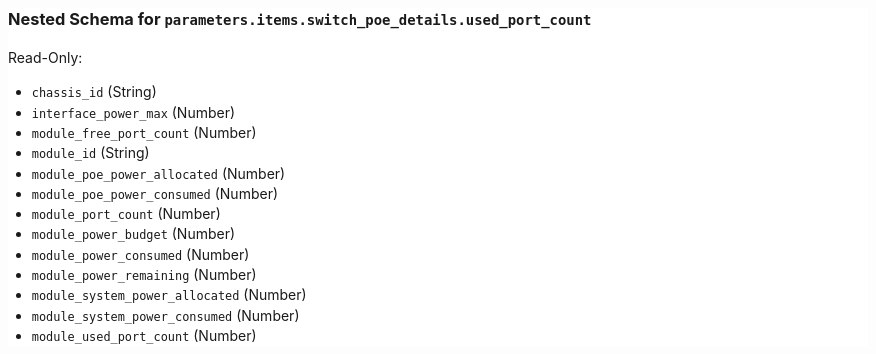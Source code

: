 <a id="nestedobjatt--parameters--items--switch_poe_details--module_details"></a>
### Nested Schema for `parameters.items.switch_poe_details.used_port_count`

Read-Only:

- `chassis_id` (String)
- `interface_power_max` (Number)
- `module_free_port_count` (Number)
- `module_id` (String)
- `module_poe_power_allocated` (Number)
- `module_poe_power_consumed` (Number)
- `module_port_count` (Number)
- `module_power_budget` (Number)
- `module_power_consumed` (Number)
- `module_power_remaining` (Number)
- `module_system_power_allocated` (Number)
- `module_system_power_consumed` (Number)
- `module_used_port_count` (Number)
